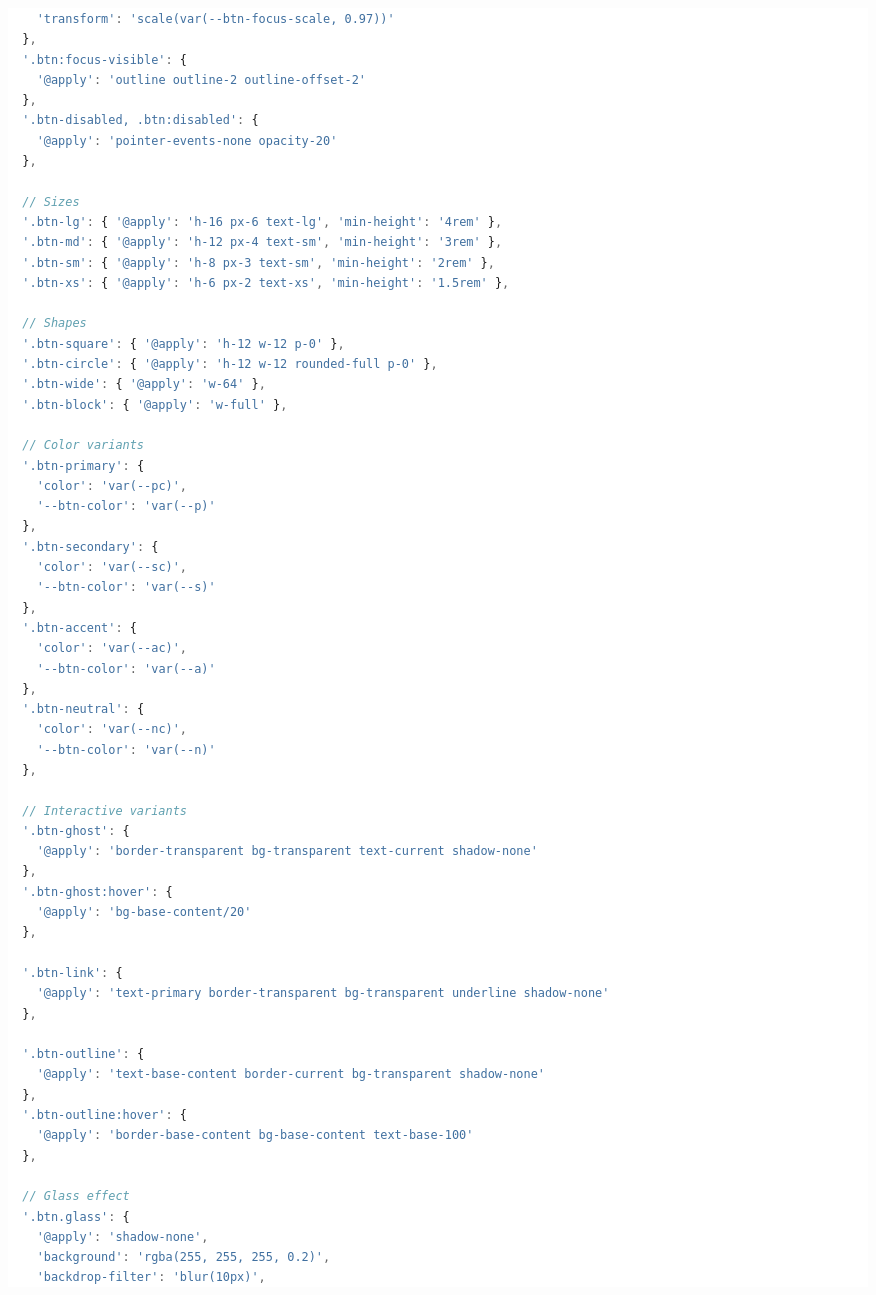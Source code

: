 ```javascript
    'transform': 'scale(var(--btn-focus-scale, 0.97))'
  },
  '.btn:focus-visible': {
    '@apply': 'outline outline-2 outline-offset-2'
  },
  '.btn-disabled, .btn:disabled': {
    '@apply': 'pointer-events-none opacity-20'
  },
  
  // Sizes
  '.btn-lg': { '@apply': 'h-16 px-6 text-lg', 'min-height': '4rem' },
  '.btn-md': { '@apply': 'h-12 px-4 text-sm', 'min-height': '3rem' },
  '.btn-sm': { '@apply': 'h-8 px-3 text-sm', 'min-height': '2rem' },
  '.btn-xs': { '@apply': 'h-6 px-2 text-xs', 'min-height': '1.5rem' },
  
  // Shapes
  '.btn-square': { '@apply': 'h-12 w-12 p-0' },
  '.btn-circle': { '@apply': 'h-12 w-12 rounded-full p-0' },
  '.btn-wide': { '@apply': 'w-64' },
  '.btn-block': { '@apply': 'w-full' },
  
  // Color variants
  '.btn-primary': { 
    'color': 'var(--pc)',
    '--btn-color': 'var(--p)'
  },
  '.btn-secondary': { 
    'color': 'var(--sc)',
    '--btn-color': 'var(--s)'
  },
  '.btn-accent': { 
    'color': 'var(--ac)',
    '--btn-color': 'var(--a)'
  },
  '.btn-neutral': { 
    'color': 'var(--nc)',
    '--btn-color': 'var(--n)'
  },
  
  // Interactive variants
  '.btn-ghost': { 
    '@apply': 'border-transparent bg-transparent text-current shadow-none' 
  },
  '.btn-ghost:hover': { 
    '@apply': 'bg-base-content/20' 
  },
  
  '.btn-link': { 
    '@apply': 'text-primary border-transparent bg-transparent underline shadow-none' 
  },
  
  '.btn-outline': { 
    '@apply': 'text-base-content border-current bg-transparent shadow-none' 
  },
  '.btn-outline:hover': { 
    '@apply': 'border-base-content bg-base-content text-base-100' 
  },
  
  // Glass effect
  '.btn.glass': {
    '@apply': 'shadow-none',
    'background': 'rgba(255, 255, 255, 0.2)',
    'backdrop-filter': 'blur(10px)',
```